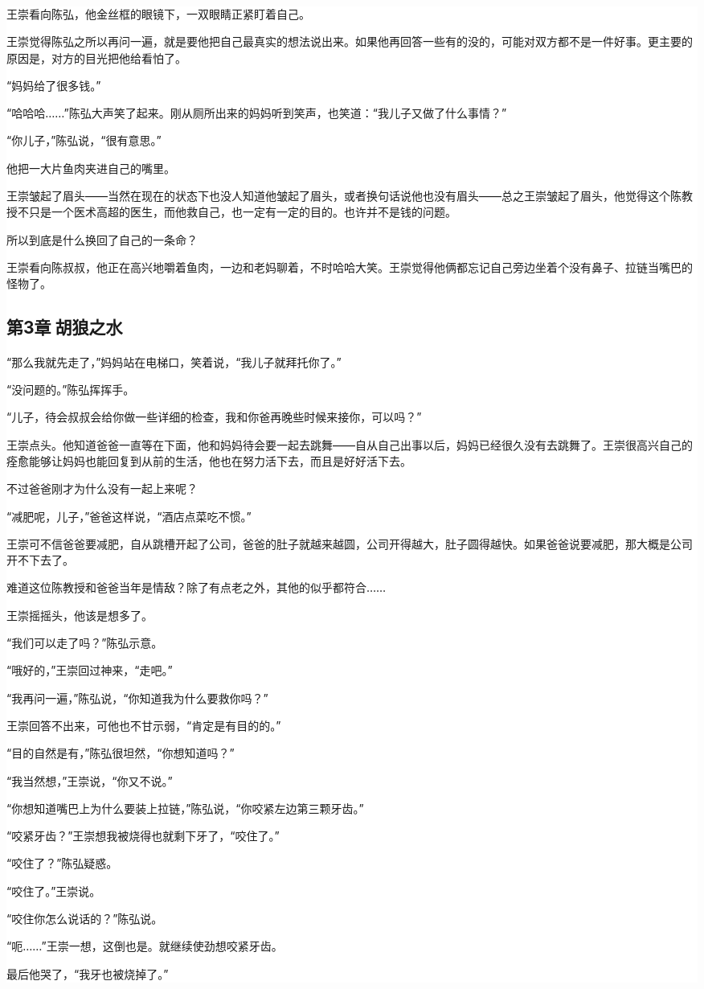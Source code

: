 王崇看向陈弘，他金丝框的眼镜下，一双眼睛正紧盯着自己。

王崇觉得陈弘之所以再问一遍，就是要他把自己最真实的想法说出来。如果他再回答一些有的没的，可能对双方都不是一件好事。更主要的原因是，对方的目光把他给看怕了。

“妈妈给了很多钱。”

“哈哈哈……”陈弘大声笑了起来。刚从厕所出来的妈妈听到笑声，也笑道：“我儿子又做了什么事情？”

“你儿子，”陈弘说，“很有意思。”

他把一大片鱼肉夹进自己的嘴里。

王崇皱起了眉头——当然在现在的状态下也没人知道他皱起了眉头，或者换句话说他也没有眉头——总之王崇皱起了眉头，他觉得这个陈教授不只是一个医术高超的医生，而他救自己，也一定有一定的目的。也许并不是钱的问题。

所以到底是什么换回了自己的一条命？

王崇看向陈叔叔，他正在高兴地嚼着鱼肉，一边和老妈聊着，不时哈哈大笑。王崇觉得他俩都忘记自己旁边坐着个没有鼻子、拉链当嘴巴的怪物了。

## 第3章 胡狼之水

“那么我就先走了，”妈妈站在电梯口，笑着说，“我儿子就拜托你了。”

“没问题的。”陈弘挥挥手。

“儿子，待会叔叔会给你做一些详细的检查，我和你爸再晚些时候来接你，可以吗？”

王崇点头。他知道爸爸一直等在下面，他和妈妈待会要一起去跳舞——自从自己出事以后，妈妈已经很久没有去跳舞了。王崇很高兴自己的痊愈能够让妈妈也能回复到从前的生活，他也在努力活下去，而且是好好活下去。

不过爸爸刚才为什么没有一起上来呢？

“减肥呢，儿子，”爸爸这样说，“酒店点菜吃不惯。”

王崇可不信爸爸要减肥，自从跳槽开起了公司，爸爸的肚子就越来越圆，公司开得越大，肚子圆得越快。如果爸爸说要减肥，那大概是公司开不下去了。

难道这位陈教授和爸爸当年是情敌？除了有点老之外，其他的似乎都符合……

王崇摇摇头，他该是想多了。
 
“我们可以走了吗？”陈弘示意。

“哦好的，”王崇回过神来，“走吧。”

“我再问一遍，”陈弘说，“你知道我为什么要救你吗？”

王崇回答不出来，可他也不甘示弱，“肯定是有目的的。”

“目的自然是有，”陈弘很坦然，“你想知道吗？”

“我当然想，”王崇说，“你又不说。”

“你想知道嘴巴上为什么要装上拉链，”陈弘说，“你咬紧左边第三颗牙齿。”

“咬紧牙齿？”王崇想我被烧得也就剩下牙了，“咬住了。”

“咬住了？”陈弘疑惑。

“咬住了。”王崇说。

“咬住你怎么说话的？”陈弘说。

“呃……”王崇一想，这倒也是。就继续使劲想咬紧牙齿。

最后他哭了，“我牙也被烧掉了。”
